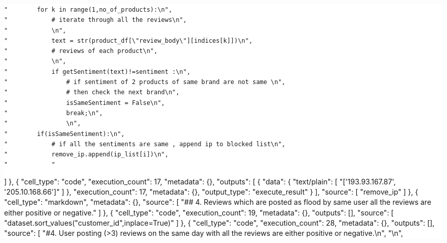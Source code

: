     "        for k in range(1,no_of_products):\n",
    "            # iterate through all the reviews\n",
    "            \n",
    "            text = str(product_df[\"review_body\"][indices[k]])\n",
    "            # reviews of each product\n",
    "            \n",
    "            if getSentiment(text)!=sentiment :\n",
    "                # if sentiment of 2 products of same brand are not same \n",
    "                # then check the next brand\n",
    "                isSameSentiment = False\n",
    "                break;\n",
    "                \n",
    "        if(isSameSentiment):\n",
    "            # if all the sentiments are same , append ip to blocked list\n",
    "            remove_ip.append(ip_list[i])\n",
    "            "
   ]
  },
  {
   "cell_type": "code",
   "execution_count": 17,
   "metadata": {},
   "outputs": [
    {
     "data": {
      "text/plain": [
       "['193.93.167.87', '205.10.168.66']"
      ]
     },
     "execution_count": 17,
     "metadata": {},
     "output_type": "execute_result"
    }
   ],
   "source": [
    "remove_ip"
   ]
  },
  {
   "cell_type": "markdown",
   "metadata": {},
   "source": [
    "## 4. Reviews which are posted as flood by same user all the reviews are either positive or negative."
   ]
  },
  {
   "cell_type": "code",
   "execution_count": 19,
   "metadata": {},
   "outputs": [],
   "source": [
    "dataset.sort_values(\"customer_id\",inplace=True)"
   ]
  },
  {
   "cell_type": "code",
   "execution_count": 28,
   "metadata": {},
   "outputs": [],
   "source": [
    "#4. User posting (>3) reviews on the same day with all the reviews are either positive or negative.\n",
    "\n",